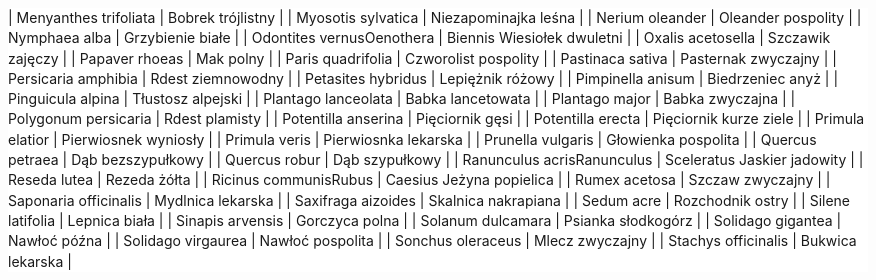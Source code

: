 | Menyanthes trifoliata        | Bobrek trójlistny                 |
| Myosotis sylvatica           | Niezapominajka leśna              |
| Nerium oleander              | Oleander pospolity                |
| Nymphaea alba                | Grzybienie białe                  |
| Odontites vernusOenothera    | Biennis Wiesiołek dwuletni        |
| Oxalis acetosella            | Szczawik zajęczy                  |
| Papaver rhoeas               | Mak polny                         |
| Paris quadrifolia            | Czworolist pospolity              |
| Pastinaca sativa             | Pasternak zwyczajny               |
| Persicaria amphibia          | Rdest ziemnowodny                 |
| Petasites hybridus           | Lepiężnik różowy                  |
| Pimpinella anisum            | Biedrzeniec anyż                  |
| Pinguicula alpina            | Tłustosz alpejski                 |
| Plantago lanceolata          | Babka lancetowata                 |
| Plantago major               | Babka zwyczajna                   |
| Polygonum persicaria         | Rdest plamisty                    |
| Potentilla anserina          | Pięciornik gęsi                   |
| Potentilla erecta            | Pięciornik kurze ziele            |
| Primula elatior              | Pierwiosnek wyniosły              |
| Primula veris                | Pierwiosnka lekarska              |
| Prunella vulgaris            | Głowienka pospolita               |
| Quercus petraea              | Dąb bezszypułkowy                 |
| Quercus robur                | Dąb szypułkowy                    |
| Ranunculus acrisRanunculus   | Sceleratus Jaskier jadowity       |
| Reseda lutea                 | Rezeda żółta                      |
| Ricinus communisRubus        | Caesius Jeżyna popielica          |
| Rumex acetosa                | Szczaw zwyczajny                  |
| Saponaria officinalis        | Mydlnica lekarska                 |
| Saxifraga aizoides           | Skalnica nakrapiana               |
| Sedum acre                   | Rozchodnik ostry                  |
| Silene latifolia             | Lepnica biała                     |
| Sinapis arvensis             | Gorczyca polna                    |
| Solanum dulcamara            | Psianka słodkogórz                |
| Solidago gigantea            | Nawłoć późna                      |
| Solidago virgaurea           | Nawłoć pospolita                  |
| Sonchus oleraceus            | Mlecz zwyczajny                   |
| Stachys officinalis          | Bukwica lekarska                  |